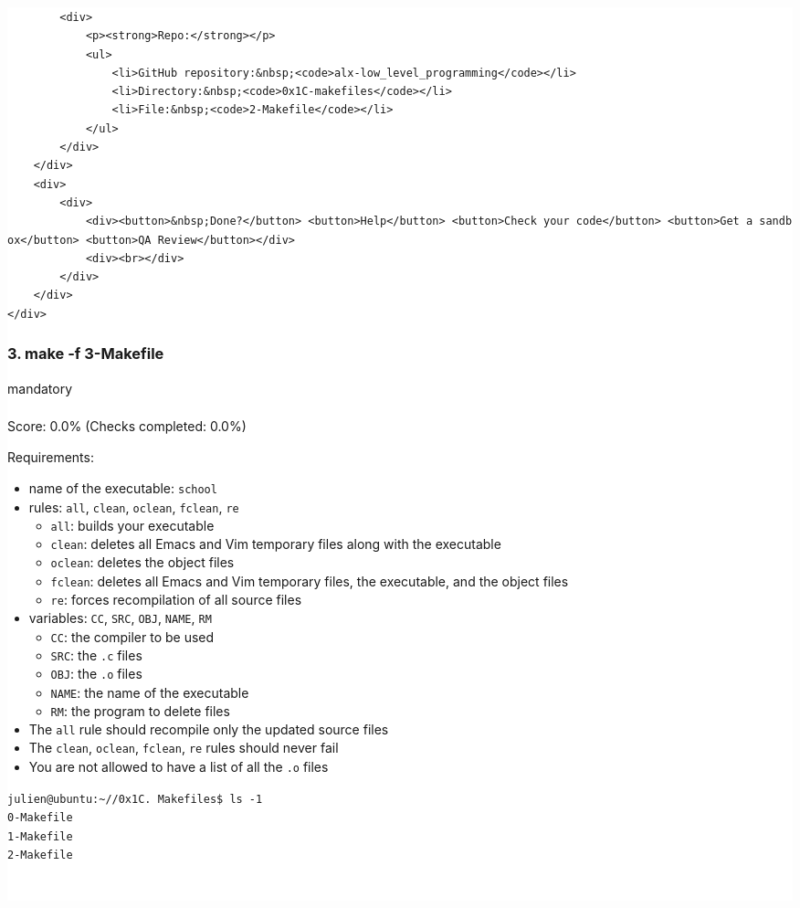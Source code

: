             <div>
                <p><strong>Repo:</strong></p>
                <ul>
                    <li>GitHub repository:&nbsp;<code>alx-low_level_programming</code></li>
                    <li>Directory:&nbsp;<code>0x1C-makefiles</code></li>
                    <li>File:&nbsp;<code>2-Makefile</code></li>
                </ul>
            </div>
        </div>
        <div>
            <div>
                <div><button>&nbsp;Done?</button> <button>Help</button> <button>Check your code</button> <button>Get a sandbox</button> <button>QA Review</button></div>
                <div><br></div>
            </div>
        </div>
    </div>
</div>
<div>
    <div>
        <div>
            <h3>3. make -f 3-Makefile</h3>
            <div>mandatory</div>
        </div>
        <div>
            <div>
                <div>
                    <div><br></div>
                </div>
                <div>Score:&nbsp;0.0%&nbsp;(Checks completed: 0.0%)</div>
            </div>
            <p>Requirements:</p>
            <ul>
                <li>name of the executable:&nbsp;<code>school</code></li>
                <li>rules:&nbsp;<code>all</code>,&nbsp;<code>clean</code>,&nbsp;<code>oclean</code>,&nbsp;<code>fclean</code>,&nbsp;<code>re</code>
                    <ul>
                        <li><code>all</code>: builds your executable</li>
                        <li><code>clean</code>: deletes all Emacs and Vim temporary files along with the executable</li>
                        <li><code>oclean</code>: deletes the object files</li>
                        <li><code>fclean</code>: deletes all Emacs and Vim temporary files, the executable, and the object files</li>
                        <li><code>re</code>: forces recompilation of all source files</li>
                    </ul>
                </li>
                <li>variables:&nbsp;<code>CC</code>,&nbsp;<code>SRC</code>,&nbsp;<code>OBJ</code>,&nbsp;<code>NAME</code>,&nbsp;<code>RM</code>
                    <ul>
                        <li><code>CC</code>: the compiler to be used</li>
                        <li><code>SRC</code>: the&nbsp;<code>.c</code> files</li>
                        <li><code>OBJ</code>: the&nbsp;<code>.o</code> files</li>
                        <li><code>NAME</code>: the name of the executable</li>
                        <li><code>RM</code>: the program to delete files</li>
                    </ul>
                </li>
                <li>The&nbsp;<code>all</code> rule should recompile only the updated source files</li>
                <li>The&nbsp;<code>clean</code>,&nbsp;<code>oclean</code>,&nbsp;<code>fclean</code>,&nbsp;<code>re</code> rules should never fail</li>
                <li>You are not allowed to have a list of all the&nbsp;<code>.o</code> files</li>
            </ul>
            <pre><code>julien@ubuntu:~//0x1C. Makefiles$ ls -1
0-Makefile
1-Makefile
2-Makefile